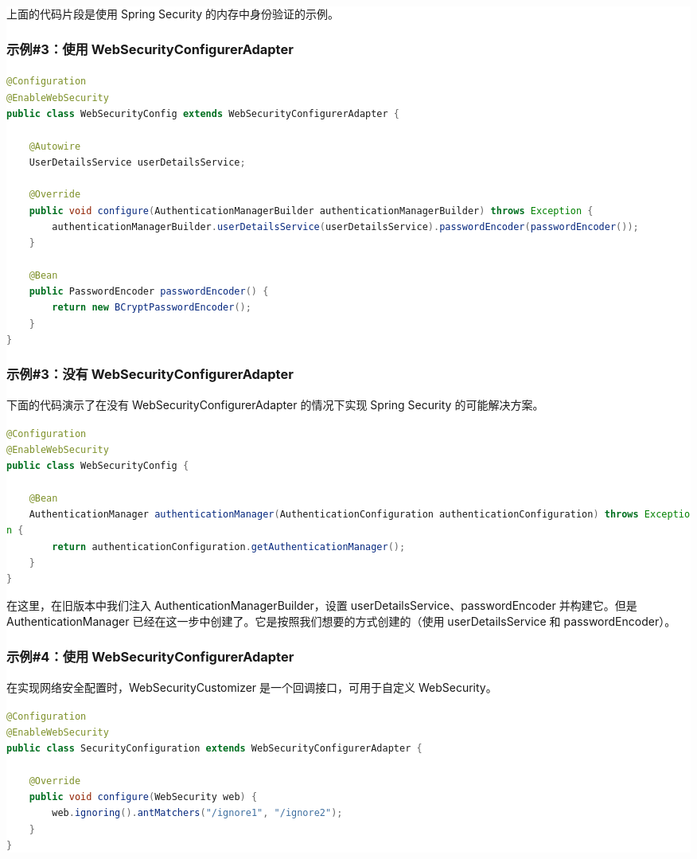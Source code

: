 
上面的代码片段是使用 Spring Security 的内存中身份验证的示例。

### 示例#3：使用 WebSecurityConfigurerAdapter

```java
@Configuration 
@EnableWebSecurity
public class WebSecurityConfig extends WebSecurityConfigurerAdapter {

    @Autowire
    UserDetailsService userDetailsService;

    @Override
    public void configure(AuthenticationManagerBuilder authenticationManagerBuilder) throws Exception {
        authenticationManagerBuilder.userDetailsService(userDetailsService).passwordEncoder(passwordEncoder());
    }

    @Bean
    public PasswordEncoder passwordEncoder() {
        return new BCryptPasswordEncoder();
    }
}
```

### 示例#3：没有 WebSecurityConfigurerAdapter


下面的代码演示了在没有 WebSecurityConfigurerAdapter 的情况下实现 Spring Security 的可能解决方案。

```java
@Configuration 
@EnableWebSecurity
public class WebSecurityConfig {

    @Bean
    AuthenticationManager authenticationManager(AuthenticationConfiguration authenticationConfiguration) throws Exception { 
        return authenticationConfiguration.getAuthenticationManager();
    }
}
```


在这里，在旧版本中我们注入 AuthenticationManagerBuilder，设置 userDetailsS​​ervice、passwordEncoder 并构建它。但是 AuthenticationManager 已经在这一步中创建了。它是按照我们想要的方式创建的（使用 userDetailsS​​ervice 和 passwordEncoder）。

### 示例#4：使用 WebSecurityConfigurerAdapter


在实现网络安全配置时，WebSecurityCustomizer 是一个回调接口，可用于自定义 WebSecurity。

```java
@Configuration  
@EnableWebSecurity
public class SecurityConfiguration extends WebSecurityConfigurerAdapter {

    @Override
    public void configure(WebSecurity web) {
        web.ignoring().antMatchers("/ignore1", "/ignore2");
    }
}
```
